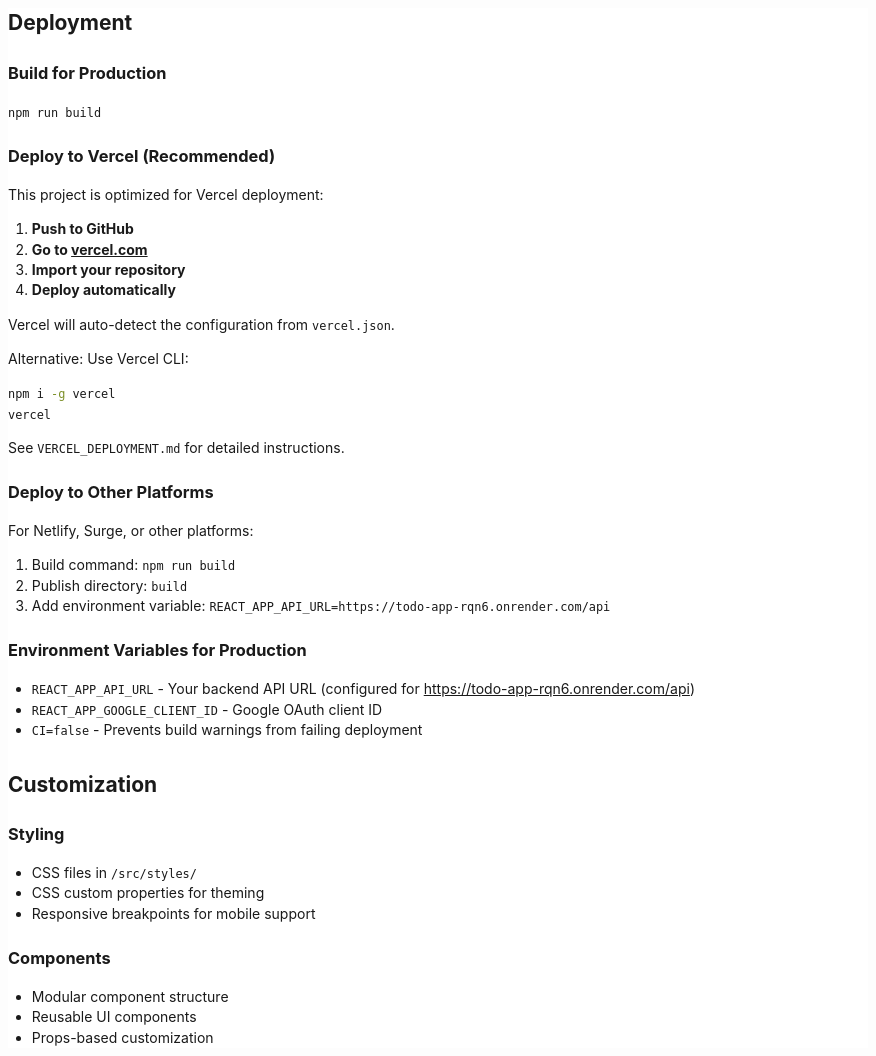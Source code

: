 ## Deployment

### Build for Production

```bash
npm run build
```

### Deploy to Vercel (Recommended)

This project is optimized for Vercel deployment:

1. **Push to GitHub**
2. **Go to [vercel.com](https://vercel.com)**
3. **Import your repository**
4. **Deploy automatically**

Vercel will auto-detect the configuration from `vercel.json`.

Alternative: Use Vercel CLI:
```bash
npm i -g vercel
vercel
```

See `VERCEL_DEPLOYMENT.md` for detailed instructions.

### Deploy to Other Platforms

For Netlify, Surge, or other platforms:
1. Build command: `npm run build`
2. Publish directory: `build`
3. Add environment variable: `REACT_APP_API_URL=https://todo-app-rqn6.onrender.com/api`

### Environment Variables for Production

- `REACT_APP_API_URL` - Your backend API URL (configured for https://todo-app-rqn6.onrender.com/api)
- `REACT_APP_GOOGLE_CLIENT_ID` - Google OAuth client ID
- `CI=false` - Prevents build warnings from failing deployment

## Customization

### Styling
- CSS files in `/src/styles/`
- CSS custom properties for theming
- Responsive breakpoints for mobile support

### Components
- Modular component structure
- Reusable UI components
- Props-based customization
